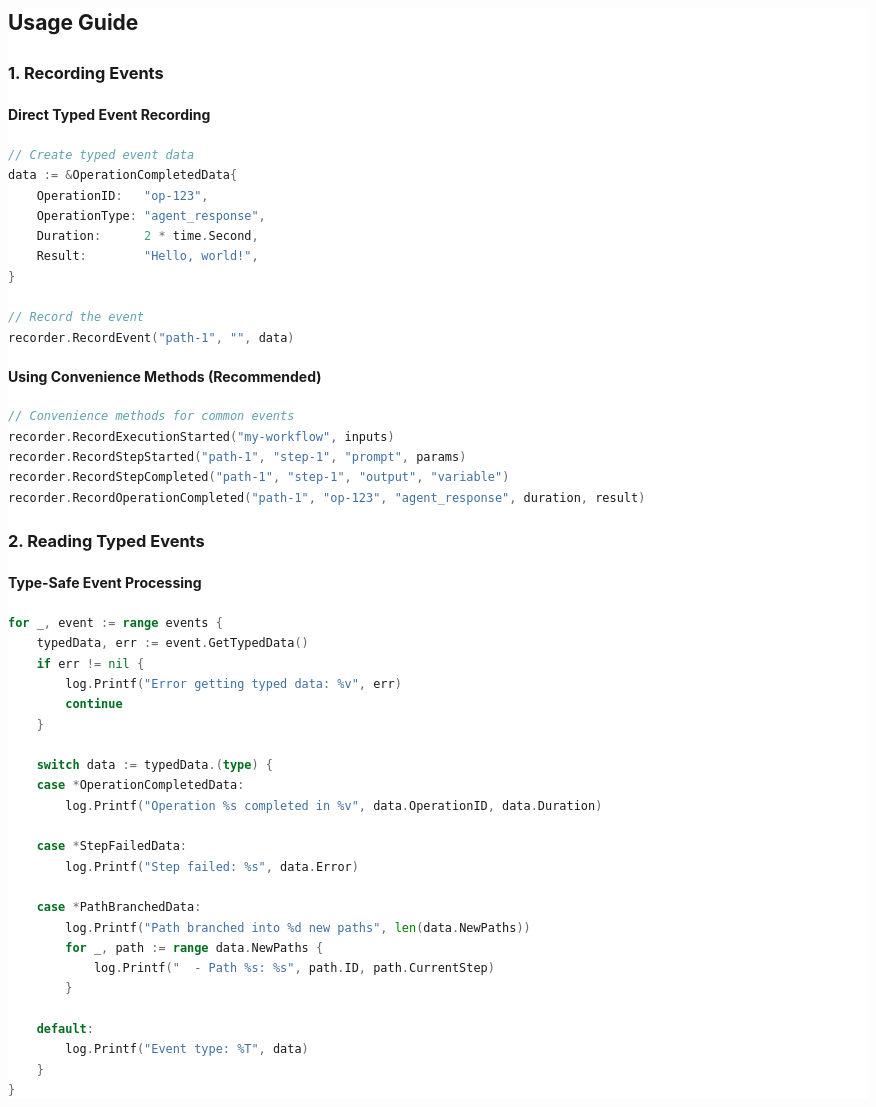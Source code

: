## Usage Guide

### 1. Recording Events

#### Direct Typed Event Recording
```go
// Create typed event data
data := &OperationCompletedData{
    OperationID:   "op-123",
    OperationType: "agent_response",
    Duration:      2 * time.Second,
    Result:        "Hello, world!",
}

// Record the event
recorder.RecordEvent("path-1", "", data)
```

#### Using Convenience Methods (Recommended)
```go
// Convenience methods for common events
recorder.RecordExecutionStarted("my-workflow", inputs)
recorder.RecordStepStarted("path-1", "step-1", "prompt", params)
recorder.RecordStepCompleted("path-1", "step-1", "output", "variable")
recorder.RecordOperationCompleted("path-1", "op-123", "agent_response", duration, result)
```

### 2. Reading Typed Events

#### Type-Safe Event Processing
```go
for _, event := range events {
    typedData, err := event.GetTypedData()
    if err != nil {
        log.Printf("Error getting typed data: %v", err)
        continue
    }
    
    switch data := typedData.(type) {
    case *OperationCompletedData:
        log.Printf("Operation %s completed in %v", data.OperationID, data.Duration)
        
    case *StepFailedData:
        log.Printf("Step failed: %s", data.Error)
        
    case *PathBranchedData:
        log.Printf("Path branched into %d new paths", len(data.NewPaths))
        for _, path := range data.NewPaths {
            log.Printf("  - Path %s: %s", path.ID, path.CurrentStep)
        }
        
    default:
        log.Printf("Event type: %T", data)
    }
}
```
